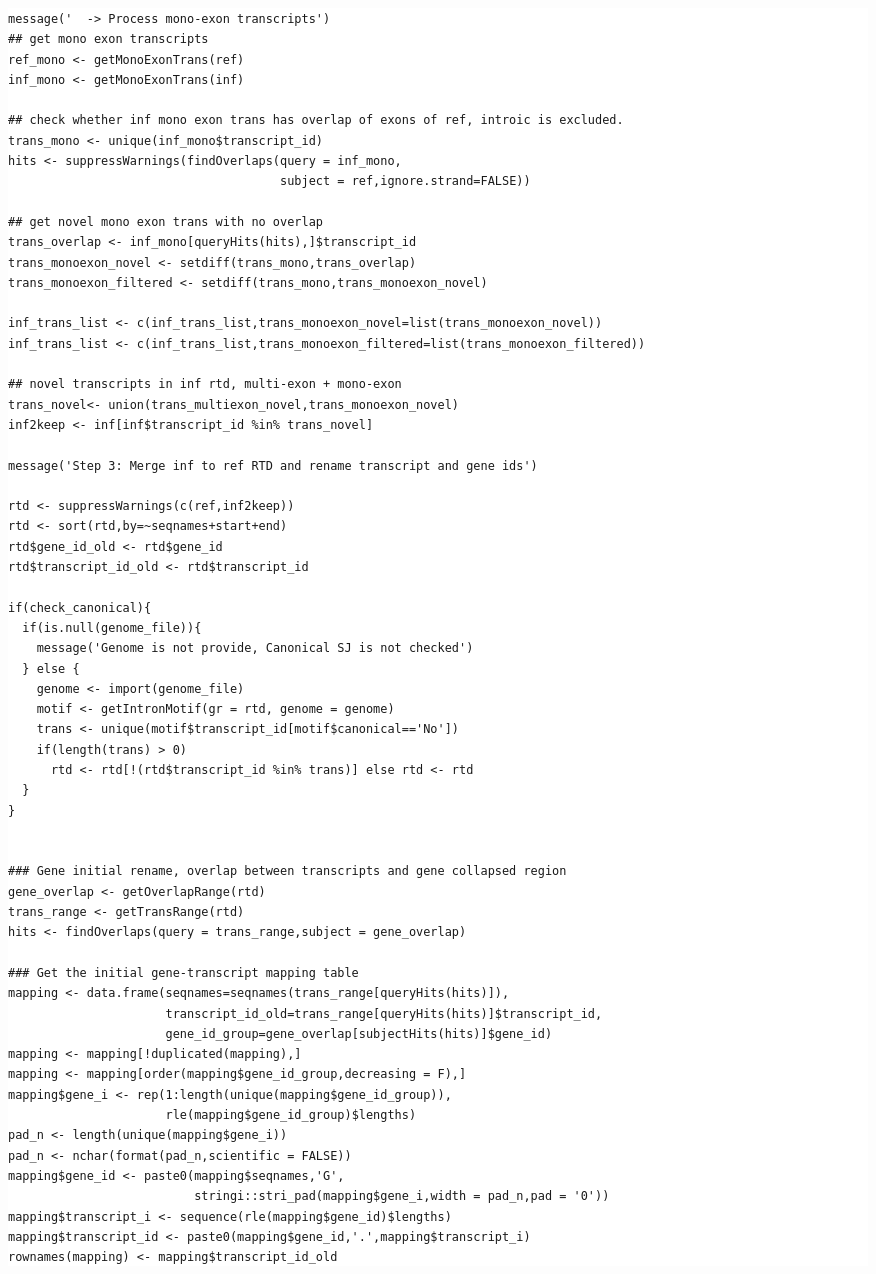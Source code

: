 ```
message('  -> Process mono-exon transcripts')
## get mono exon transcripts
ref_mono <- getMonoExonTrans(ref)
inf_mono <- getMonoExonTrans(inf)

## check whether inf mono exon trans has overlap of exons of ref, introic is excluded.
trans_mono <- unique(inf_mono$transcript_id)
hits <- suppressWarnings(findOverlaps(query = inf_mono,
                                      subject = ref,ignore.strand=FALSE))

## get novel mono exon trans with no overlap
trans_overlap <- inf_mono[queryHits(hits),]$transcript_id
trans_monoexon_novel <- setdiff(trans_mono,trans_overlap)
trans_monoexon_filtered <- setdiff(trans_mono,trans_monoexon_novel)

inf_trans_list <- c(inf_trans_list,trans_monoexon_novel=list(trans_monoexon_novel))
inf_trans_list <- c(inf_trans_list,trans_monoexon_filtered=list(trans_monoexon_filtered))

## novel transcripts in inf rtd, multi-exon + mono-exon
trans_novel<- union(trans_multiexon_novel,trans_monoexon_novel)
inf2keep <- inf[inf$transcript_id %in% trans_novel]

message('Step 3: Merge inf to ref RTD and rename transcript and gene ids')

rtd <- suppressWarnings(c(ref,inf2keep))
rtd <- sort(rtd,by=~seqnames+start+end)
rtd$gene_id_old <- rtd$gene_id
rtd$transcript_id_old <- rtd$transcript_id

if(check_canonical){
  if(is.null(genome_file)){
    message('Genome is not provide, Canonical SJ is not checked')
  } else {
    genome <- import(genome_file)
    motif <- getIntronMotif(gr = rtd, genome = genome)
    trans <- unique(motif$transcript_id[motif$canonical=='No'])
    if(length(trans) > 0)
      rtd <- rtd[!(rtd$transcript_id %in% trans)] else rtd <- rtd
  }
}


### Gene initial rename, overlap between transcripts and gene collapsed region
gene_overlap <- getOverlapRange(rtd)
trans_range <- getTransRange(rtd)
hits <- findOverlaps(query = trans_range,subject = gene_overlap)

### Get the initial gene-transcript mapping table
mapping <- data.frame(seqnames=seqnames(trans_range[queryHits(hits)]),
                      transcript_id_old=trans_range[queryHits(hits)]$transcript_id,
                      gene_id_group=gene_overlap[subjectHits(hits)]$gene_id)
mapping <- mapping[!duplicated(mapping),]
mapping <- mapping[order(mapping$gene_id_group,decreasing = F),]
mapping$gene_i <- rep(1:length(unique(mapping$gene_id_group)),
                      rle(mapping$gene_id_group)$lengths)
pad_n <- length(unique(mapping$gene_i))
pad_n <- nchar(format(pad_n,scientific = FALSE))
mapping$gene_id <- paste0(mapping$seqnames,'G',
                          stringi::stri_pad(mapping$gene_i,width = pad_n,pad = '0'))
mapping$transcript_i <- sequence(rle(mapping$gene_id)$lengths)
mapping$transcript_id <- paste0(mapping$gene_id,'.',mapping$transcript_i)
rownames(mapping) <- mapping$transcript_id_old

```